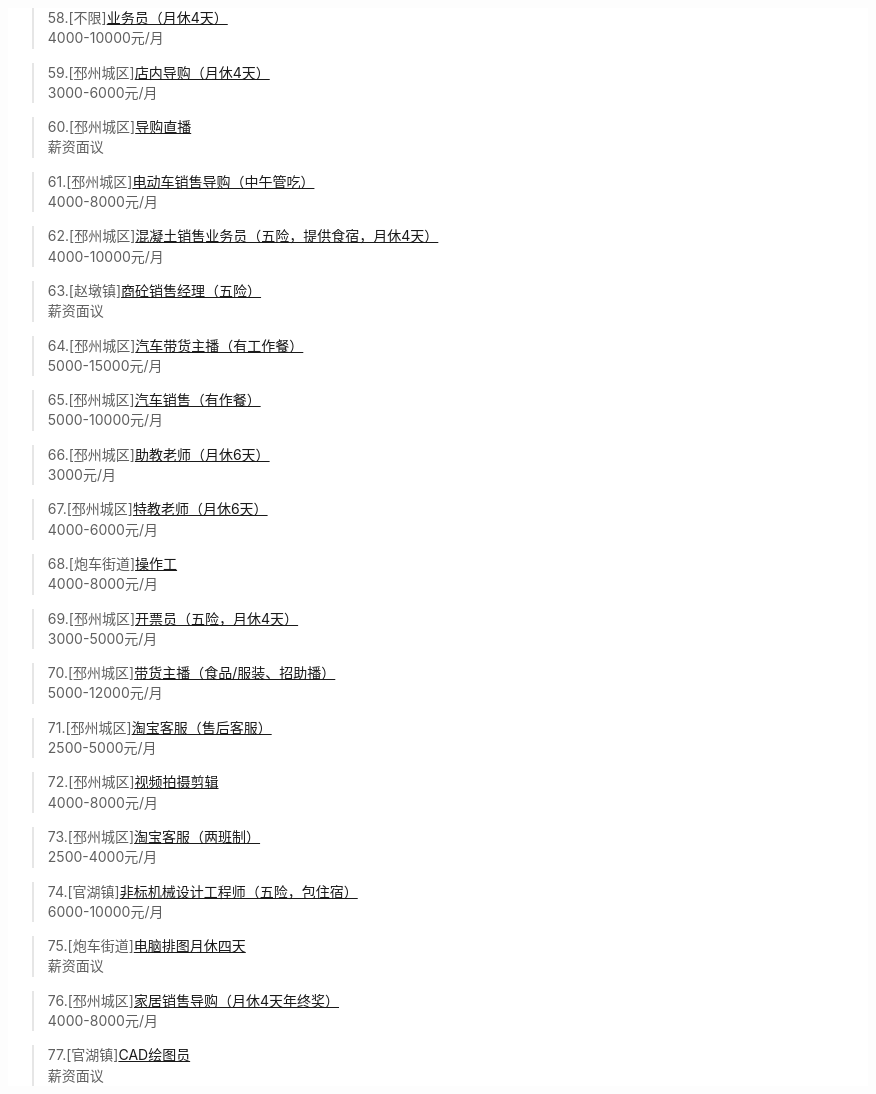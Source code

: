 >58.[不限][业务员（月休4天）](https://www.pizhouzhipin.com/job/25045)<br>
>4000-10000元/月

>59.[邳州城区][店内导购（月休4天）](https://www.pizhouzhipin.com/job/24916)<br>
>3000-6000元/月

>60.[邳州城区][导购直播](https://www.pizhouzhipin.com/job/29850)<br>
>薪资面议

>61.[邳州城区][电动车销售导购（中午管吃）](https://www.pizhouzhipin.com/job/28461)<br>
>4000-8000元/月

>62.[邳州城区][混凝土销售业务员（五险，提供食宿，月休4天）](https://www.pizhouzhipin.com/job/24815)<br>
>4000-10000元/月

>63.[赵墩镇][商砼销售经理（五险）](https://www.pizhouzhipin.com/job/28346)<br>
>薪资面议

>64.[邳州城区][汽车带货主播（有工作餐）](https://www.pizhouzhipin.com/job/29878)<br>
>5000-15000元/月

>65.[邳州城区][汽车销售（有作餐）](https://www.pizhouzhipin.com/job/29877)<br>
>5000-10000元/月

>66.[邳州城区][助教老师（月休6天）](https://www.pizhouzhipin.com/job/29853)<br>
>3000元/月

>67.[邳州城区][特教老师（月休6天）](https://www.pizhouzhipin.com/job/29851)<br>
>4000-6000元/月

>68.[炮车街道][操作工](https://www.pizhouzhipin.com/job/31339)<br>
>4000-8000元/月

>69.[邳州城区][开票员（五险，月休4天）](https://www.pizhouzhipin.com/job/25171)<br>
>3000-5000元/月

>70.[邳州城区][带货主播（食品/服装、招助播）](https://www.pizhouzhipin.com/job/30712)<br>
>5000-12000元/月

>71.[邳州城区][淘宝客服（售后客服）](https://www.pizhouzhipin.com/job/29450)<br>
>2500-5000元/月

>72.[邳州城区][视频拍摄剪辑](https://www.pizhouzhipin.com/job/24824)<br>
>4000-8000元/月

>73.[邳州城区][淘宝客服（两班制）](https://www.pizhouzhipin.com/job/26020)<br>
>2500-4000元/月

>74.[官湖镇][非标机械设计工程师（五险，包住宿）](https://www.pizhouzhipin.com/job/30286)<br>
>6000-10000元/月

>75.[炮车街道][电脑排图月休四天](https://www.pizhouzhipin.com/job/22797)<br>
>薪资面议

>76.[邳州城区][家居销售导购（月休4天年终奖）](https://www.pizhouzhipin.com/job/28326)<br>
>4000-8000元/月

>77.[官湖镇][CAD绘图员](https://www.pizhouzhipin.com/job/30119)<br>
>薪资面议
